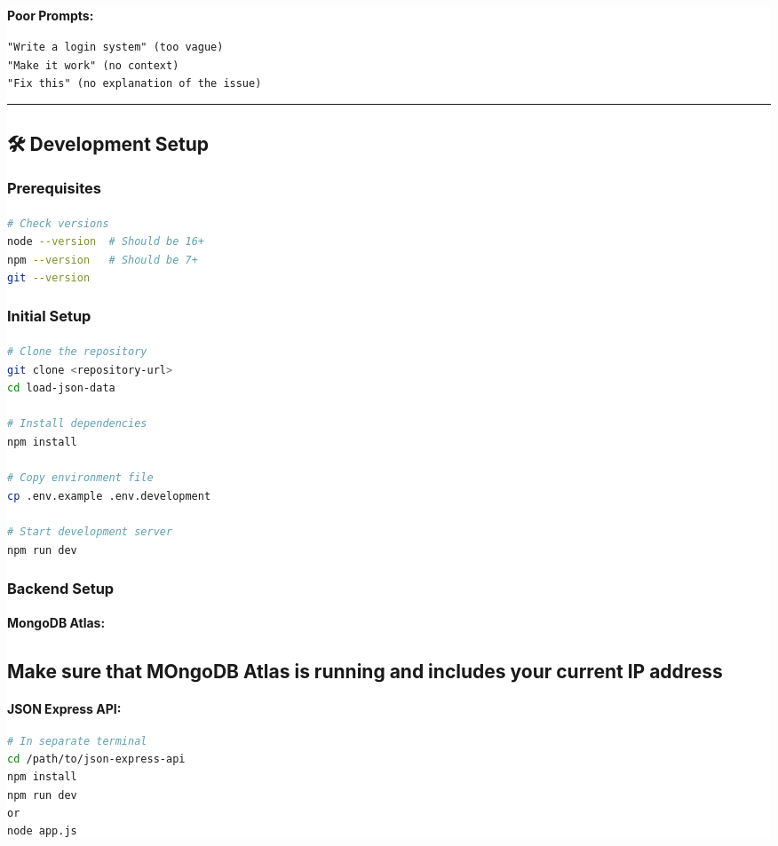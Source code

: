 **Poor Prompts:**
```
"Write a login system" (too vague)
"Make it work" (no context)
"Fix this" (no explanation of the issue)
```

---

## 🛠️ Development Setup

### Prerequisites

```bash
# Check versions
node --version  # Should be 16+
npm --version   # Should be 7+
git --version
```

### Initial Setup

```bash
# Clone the repository
git clone <repository-url>
cd load-json-data

# Install dependencies
npm install

# Copy environment file
cp .env.example .env.development

# Start development server
npm run dev
```

### Backend Setup

**MongoDB Atlas:**
## Make sure that MOngoDB Atlas is running and includes your current IP address

**JSON Express API:**
```bash
# In separate terminal
cd /path/to/json-express-api
npm install
npm run dev
or
node app.js
```
